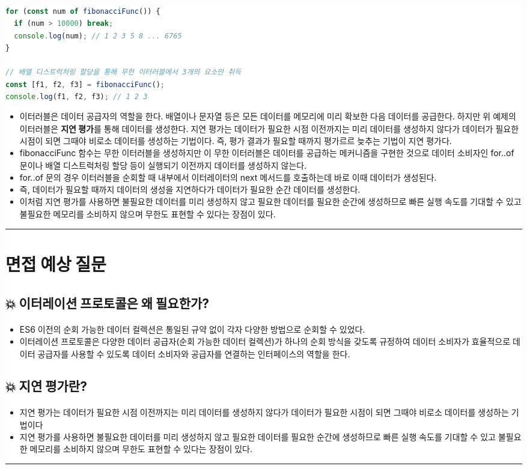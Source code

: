   ```jsx
  for (const num of fibonacciFunc()) {
    if (num > 10000) break;
    console.log(num); // 1 2 3 5 8 ... 6765
  }

  // 배열 디스트럭처링 할당을 통해 무한 이터러블에서 3개의 요소만 취득
  const [f1, f2, f3] = fibonacciFunc();
  console.log(f1, f2, f3); // 1 2 3
  ```

  - 이터러블은 데이터 공급자의 역할을 한다. 배열이나 문자열 등은 모든 데이터를 메모리에 미리 확보한 다음 데이터를 공급한다. 하지만 위 예제의 이터러블은 **지연 평가**를 통해 데이터를 생성한다. 지연 평가는 데이터가 필요한 시점 이전까지는 미리 데이터를 생성하지 않다가 데이터가 필요한 시점이 되면 그때야 비로소 데이터를 생성하는 기법이다. 즉, 평가 결과가 필요할 때까지 평가르르 늦추는 기법이 지연 평가다.
  - fibonacciFunc 함수는 무한 이터러블을 생성하지만 이 무한 이터러블은 데이터를 공급하는 메커니즘을 구현한 것으로 데이터 소비자인 for..of 문이나 배열 디스트럭처링 할당 등이 실행되기 이전까지 데이터를 생성하지 않는다.
  - for..of 문의 경우 이터러블을 순회할 때 내부에서 이터레이터의 next 메서드를 호출하는데 바로 이때 데이터가 생성된다.
  - 즉, 데이터가 필요할 때까지 데이터의 생성을 지연하다가 데이터가 필요한 순간 데이터를 생성한다.
  - 이처럼 지연 평가를 사용하면 불필요한 데이터를 미리 생성하지 않고 필요한 데이터를 필요한 순간에 생성하므로 빠른 실행 속도를 기대할 수 있고 불필요한 메모리를 소비하지 않으며 무한도 표현할 수 있다는 장점이 있다.

---

# 면접 예상 질문

## 💥 이터레이션 프로토콜은 왜 필요한가?

- ES6 이전의 순회 가능한 데이터 컬렉션은 통일된 규약 없이 각자 다양한 방법으로 순회할 수 있었다.
- 이터레이션 프로토콜은 다양한 데이터 공급자(순회 가능한 데이터 컬렉션)가 하나의 순회 방식을 갖도록 규정하여 데이터 소비자가 효율적으로 데이터 공급자를 사용할 수 있도록 데이터 소비자와 공급자를 연결하는 인터페이스의 역할을 한다.

## 💥 지연 평가란?

- 지연 평가는 데이터가 필요한 시점 이전까지는 미리 데이터를 생성하지 않다가 데이터가 필요한 시점이 되면 그때야 비로소 데이터를 생성하는 기법이다
- 지연 평가를 사용하면 불필요한 데이터를 미리 생성하지 않고 필요한 데이터를 필요한 순간에 생성하므로 빠른 실행 속도를 기대할 수 있고 불필요한 메모리를 소비하지 않으며 무한도 표현할 수 있다는 장점이 있다.

---
